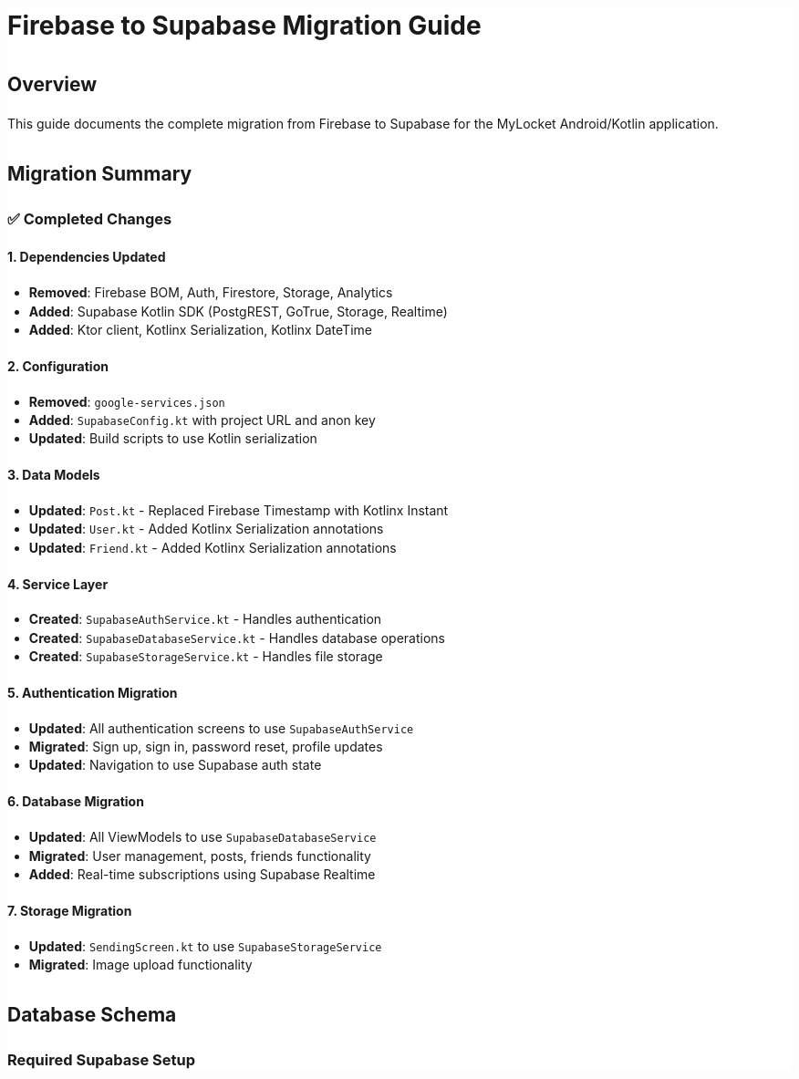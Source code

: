 # Firebase to Supabase Migration Guide

## Overview
This guide documents the complete migration from Firebase to Supabase for the MyLocket Android/Kotlin application.

## Migration Summary

### ✅ Completed Changes

#### 1. Dependencies Updated
- **Removed**: Firebase BOM, Auth, Firestore, Storage, Analytics
- **Added**: Supabase Kotlin SDK (PostgREST, GoTrue, Storage, Realtime)
- **Added**: Ktor client, Kotlinx Serialization, Kotlinx DateTime

#### 2. Configuration
- **Removed**: `google-services.json`
- **Added**: `SupabaseConfig.kt` with project URL and anon key
- **Updated**: Build scripts to use Kotlin serialization

#### 3. Data Models
- **Updated**: `Post.kt` - Replaced Firebase Timestamp with Kotlinx Instant
- **Updated**: `User.kt` - Added Kotlinx Serialization annotations
- **Updated**: `Friend.kt` - Added Kotlinx Serialization annotations

#### 4. Service Layer
- **Created**: `SupabaseAuthService.kt` - Handles authentication
- **Created**: `SupabaseDatabaseService.kt` - Handles database operations
- **Created**: `SupabaseStorageService.kt` - Handles file storage

#### 5. Authentication Migration
- **Updated**: All authentication screens to use `SupabaseAuthService`
- **Migrated**: Sign up, sign in, password reset, profile updates
- **Updated**: Navigation to use Supabase auth state

#### 6. Database Migration
- **Updated**: All ViewModels to use `SupabaseDatabaseService`
- **Migrated**: User management, posts, friends functionality
- **Added**: Real-time subscriptions using Supabase Realtime

#### 7. Storage Migration
- **Updated**: `SendingScreen.kt` to use `SupabaseStorageService`
- **Migrated**: Image upload functionality

## Database Schema

### Required Supabase Setup
